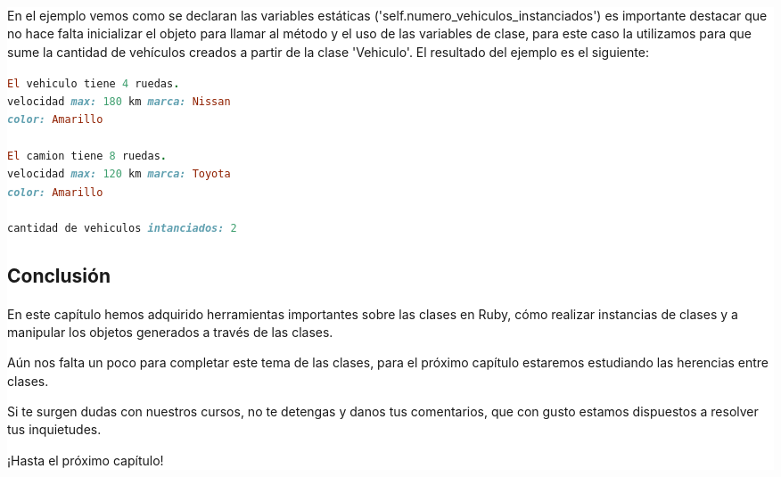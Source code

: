 <p>En el ejemplo vemos como se declaran las variables estáticas ('self.numero_vehiculos_instanciados') es importante destacar que no hace falta inicializar el objeto para llamar al método y el uso de las variables de clase, para este caso la utilizamos para que sume la cantidad de vehículos creados a partir de la clase 'Vehiculo'. El resultado del ejemplo es el siguiente:</p>

```ruby
El vehiculo tiene 4 ruedas.
velocidad max: 180 km marca: Nissan
color: Amarillo

El camion tiene 8 ruedas.
velocidad max: 120 km marca: Toyota
color: Amarillo

cantidad de vehiculos intanciados: 2
```

<h2>Conclusión</h2>

<p>En este capítulo hemos adquirido herramientas importantes sobre las clases en Ruby, cómo realizar instancias de clases y a manipular los objetos generados a través de las clases.</p>

<p>Aún nos falta un poco para completar este tema de las clases, para el próximo capítulo estaremos estudiando las herencias entre clases.</p>

<p>Si te surgen dudas con nuestros cursos, no te detengas y danos tus comentarios, que con gusto estamos dispuestos a resolver tus inquietudes.</p>

<p>¡Hasta el próximo capítulo!</p>

